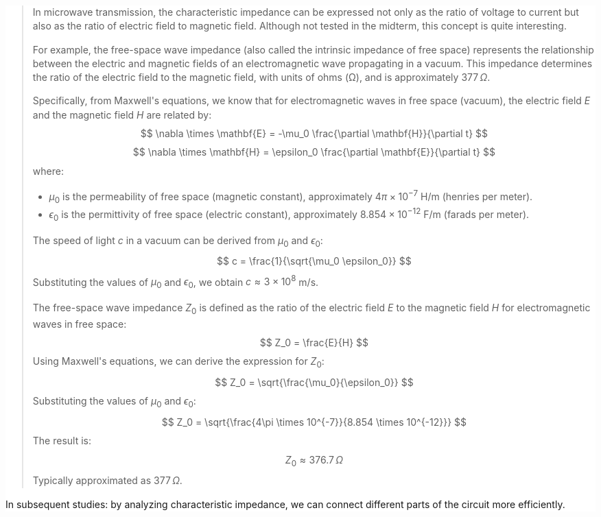 > In microwave transmission, the characteristic impedance can be expressed not only as the ratio of voltage to current but also as the ratio of electric field to magnetic field. Although not tested in the midterm, this concept is quite interesting.
>
> For example, the free-space wave impedance (also called the intrinsic impedance of free space) represents the relationship between the electric and magnetic fields of an electromagnetic wave propagating in a vacuum. This impedance determines the ratio of the electric field to the magnetic field, with units of ohms (Ω), and is approximately $377 \, \Omega$.
>
> Specifically, from Maxwell's equations, we know that for electromagnetic waves in free space (vacuum), the electric field $E$ and the magnetic field $H$ are related by:
> $$
> \nabla \times \mathbf{E} = -\mu_0 \frac{\partial \mathbf{H}}{\partial t}
> $$
> $$
> \nabla \times \mathbf{H} = \epsilon_0 \frac{\partial \mathbf{E}}{\partial t}
> $$
> where:
>
> - $\mu_0$ is the permeability of free space (magnetic constant), approximately $4\pi \times 10^{-7}$ H/m (henries per meter).
> - $\epsilon_0$ is the permittivity of free space (electric constant), approximately $8.854 \times 10^{-12}$ F/m (farads per meter).
>
> The speed of light $c$ in a vacuum can be derived from $\mu_0$ and $\epsilon_0$:
> $$
> c = \frac{1}{\sqrt{\mu_0 \epsilon_0}}
> $$
> Substituting the values of $\mu_0$ and $\epsilon_0$, we obtain $c \approx 3 \times 10^8$ m/s.
>
> The free-space wave impedance $Z_0$ is defined as the ratio of the electric field $E$ to the magnetic field $H$ for electromagnetic waves in free space:
> $$
> Z_0 = \frac{E}{H}
> $$
> Using Maxwell's equations, we can derive the expression for $Z_0$:
> $$
> Z_0 = \sqrt{\frac{\mu_0}{\epsilon_0}}
> $$
> Substituting the values of $\mu_0$ and $\epsilon_0$:
> $$
> Z_0 = \sqrt{\frac{4\pi \times 10^{-7}}{8.854 \times 10^{-12}}}
> $$
> The result is:
> $$
> Z_0 \approx 376.7 \, \Omega
> $$
> Typically approximated as $377 \, \Omega$.

In subsequent studies: by analyzing characteristic impedance, we can connect different parts of the circuit more efficiently.
